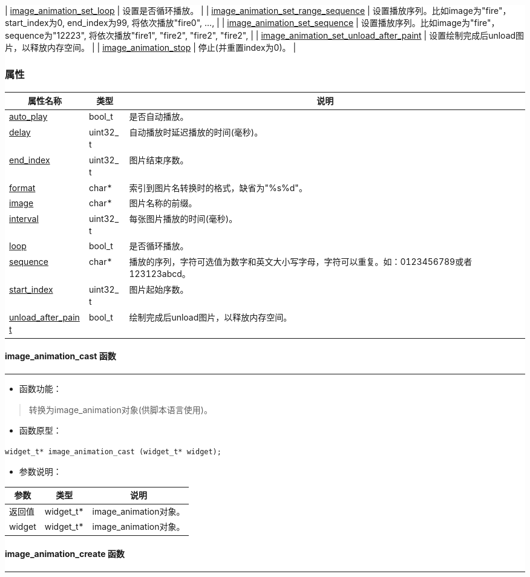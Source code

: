 | <a href="#image_animation_t_image_animation_set_loop">image\_animation\_set\_loop</a> | 设置是否循环播放。 |
| <a href="#image_animation_t_image_animation_set_range_sequence">image\_animation\_set\_range\_sequence</a> | 设置播放序列。比如image为"fire"，start_index为0, end_index为99, 将依次播放"fire0", ..., |
| <a href="#image_animation_t_image_animation_set_sequence">image\_animation\_set\_sequence</a> | 设置播放序列。比如image为"fire"，sequence为"12223", 将依次播放"fire1", "fire2", "fire2", "fire2", |
| <a href="#image_animation_t_image_animation_set_unload_after_paint">image\_animation\_set\_unload\_after\_paint</a> | 设置绘制完成后unload图片，以释放内存空间。 |
| <a href="#image_animation_t_image_animation_stop">image\_animation\_stop</a> | 停止(并重置index为0)。 |
### 属性
<p id="image_animation_t_properties">

| 属性名称 | 类型 | 说明 | 
| -------- | ----- | ------------ | 
| <a href="#image_animation_t_auto_play">auto\_play</a> | bool\_t | 是否自动播放。 |
| <a href="#image_animation_t_delay">delay</a> | uint32\_t | 自动播放时延迟播放的时间(毫秒)。 |
| <a href="#image_animation_t_end_index">end\_index</a> | uint32\_t | 图片结束序数。 |
| <a href="#image_animation_t_format">format</a> | char* | 索引到图片名转换时的格式，缺省为"%s%d"。 |
| <a href="#image_animation_t_image">image</a> | char* | 图片名称的前缀。 |
| <a href="#image_animation_t_interval">interval</a> | uint32\_t | 每张图片播放的时间(毫秒)。 |
| <a href="#image_animation_t_loop">loop</a> | bool\_t | 是否循环播放。 |
| <a href="#image_animation_t_sequence">sequence</a> | char* | 播放的序列，字符可选值为数字和英文大小写字母，字符可以重复。如：0123456789或者123123abcd。 |
| <a href="#image_animation_t_start_index">start\_index</a> | uint32\_t | 图片起始序数。 |
| <a href="#image_animation_t_unload_after_paint">unload\_after\_paint</a> | bool\_t | 绘制完成后unload图片，以释放内存空间。 |
#### image\_animation\_cast 函数
-----------------------

* 函数功能：

> <p id="image_animation_t_image_animation_cast"> 转换为image_animation对象(供脚本语言使用)。



* 函数原型：

```
widget_t* image_animation_cast (widget_t* widget);
```

* 参数说明：

| 参数 | 类型 | 说明 |
| -------- | ----- | --------- |
| 返回值 | widget\_t* | image\_animation对象。 |
| widget | widget\_t* | image\_animation对象。 |
#### image\_animation\_create 函数
-----------------------
